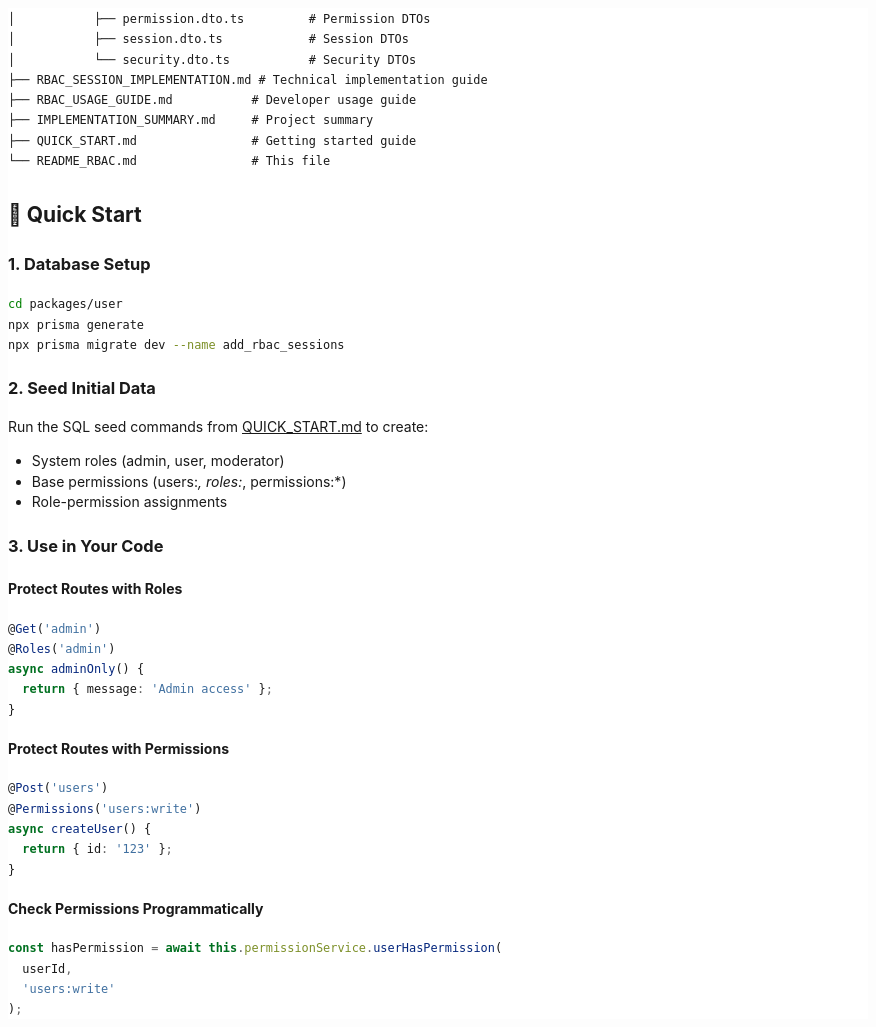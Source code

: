 ```
│           ├── permission.dto.ts         # Permission DTOs
│           ├── session.dto.ts            # Session DTOs
│           └── security.dto.ts           # Security DTOs
├── RBAC_SESSION_IMPLEMENTATION.md # Technical implementation guide
├── RBAC_USAGE_GUIDE.md           # Developer usage guide
├── IMPLEMENTATION_SUMMARY.md     # Project summary
├── QUICK_START.md                # Getting started guide
└── README_RBAC.md                # This file
```

## 🚀 Quick Start

### 1. Database Setup

```bash
cd packages/user
npx prisma generate
npx prisma migrate dev --name add_rbac_sessions
```

### 2. Seed Initial Data

Run the SQL seed commands from [QUICK_START.md](./QUICK_START.md) to create:
- System roles (admin, user, moderator)
- Base permissions (users:*, roles:*, permissions:*)
- Role-permission assignments

### 3. Use in Your Code

#### Protect Routes with Roles
```typescript
@Get('admin')
@Roles('admin')
async adminOnly() {
  return { message: 'Admin access' };
}
```

#### Protect Routes with Permissions
```typescript
@Post('users')
@Permissions('users:write')
async createUser() {
  return { id: '123' };
}
```

#### Check Permissions Programmatically
```typescript
const hasPermission = await this.permissionService.userHasPermission(
  userId,
  'users:write'
);
```
